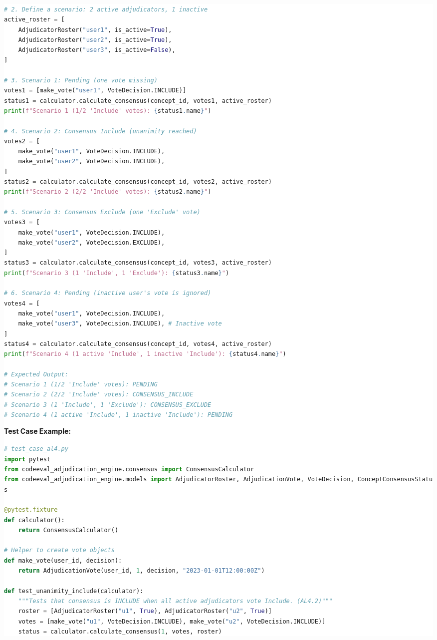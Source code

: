 ```python
# 2. Define a scenario: 2 active adjudicators, 1 inactive
active_roster = [
    AdjudicatorRoster("user1", is_active=True),
    AdjudicatorRoster("user2", is_active=True),
    AdjudicatorRoster("user3", is_active=False),
]

# 3. Scenario 1: Pending (one vote missing)
votes1 = [make_vote("user1", VoteDecision.INCLUDE)]
status1 = calculator.calculate_consensus(concept_id, votes1, active_roster)
print(f"Scenario 1 (1/2 'Include' votes): {status1.name}")

# 4. Scenario 2: Consensus Include (unanimity reached)
votes2 = [
    make_vote("user1", VoteDecision.INCLUDE),
    make_vote("user2", VoteDecision.INCLUDE),
]
status2 = calculator.calculate_consensus(concept_id, votes2, active_roster)
print(f"Scenario 2 (2/2 'Include' votes): {status2.name}")

# 5. Scenario 3: Consensus Exclude (one 'Exclude' vote)
votes3 = [
    make_vote("user1", VoteDecision.INCLUDE),
    make_vote("user2", VoteDecision.EXCLUDE),
]
status3 = calculator.calculate_consensus(concept_id, votes3, active_roster)
print(f"Scenario 3 (1 'Include', 1 'Exclude'): {status3.name}")

# 6. Scenario 4: Pending (inactive user's vote is ignored)
votes4 = [
    make_vote("user1", VoteDecision.INCLUDE),
    make_vote("user3", VoteDecision.INCLUDE), # Inactive vote
]
status4 = calculator.calculate_consensus(concept_id, votes4, active_roster)
print(f"Scenario 4 (1 active 'Include', 1 inactive 'Include'): {status4.name}")

# Expected Output:
# Scenario 1 (1/2 'Include' votes): PENDING
# Scenario 2 (2/2 'Include' votes): CONSENSUS_INCLUDE
# Scenario 3 (1 'Include', 1 'Exclude'): CONSENSUS_EXCLUDE
# Scenario 4 (1 active 'Include', 1 inactive 'Include'): PENDING
```

**Test Case Example:**
```python
# test_case_al4.py
import pytest
from codeeval_adjudication_engine.consensus import ConsensusCalculator
from codeeval_adjudication_engine.models import AdjudicatorRoster, AdjudicationVote, VoteDecision, ConceptConsensusStatus

@pytest.fixture
def calculator():
    return ConsensusCalculator()

# Helper to create vote objects
def make_vote(user_id, decision):
    return AdjudicationVote(user_id, 1, decision, "2023-01-01T12:00:00Z")

def test_unanimity_include(calculator):
    """Tests that consensus is INCLUDE when all active adjudicators vote Include. (AL4.2)"""
    roster = [AdjudicatorRoster("u1", True), AdjudicatorRoster("u2", True)]
    votes = [make_vote("u1", VoteDecision.INCLUDE), make_vote("u2", VoteDecision.INCLUDE)]
    status = calculator.calculate_consensus(1, votes, roster)
```